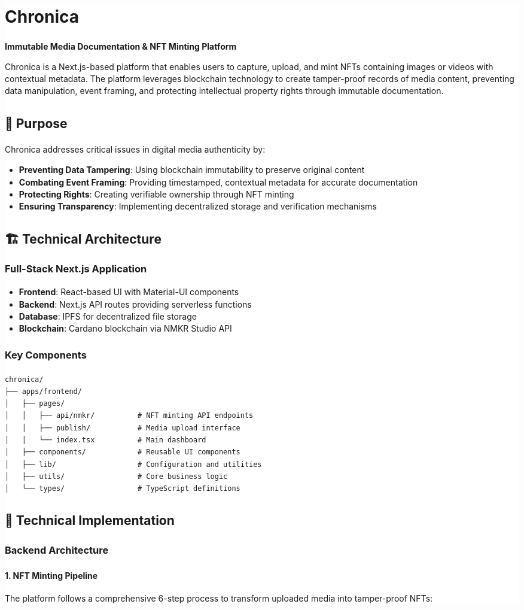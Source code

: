 # Chronica

**Immutable Media Documentation & NFT Minting Platform**

Chronica is a Next.js-based platform that enables users to capture, upload, and mint NFTs containing images or videos with contextual metadata. The platform leverages blockchain technology to create tamper-proof records of media content, preventing data manipulation, event framing, and protecting intellectual property rights through immutable documentation.

## 🎯 Purpose

Chronica addresses critical issues in digital media authenticity by:
- **Preventing Data Tampering**: Using blockchain immutability to preserve original content
- **Combating Event Framing**: Providing timestamped, contextual metadata for accurate documentation
- **Protecting Rights**: Creating verifiable ownership through NFT minting
- **Ensuring Transparency**: Implementing decentralized storage and verification mechanisms

## 🏗️ Technical Architecture

### Full-Stack Next.js Application
- **Frontend**: React-based UI with Material-UI components
- **Backend**: Next.js API routes providing serverless functions
- **Database**: IPFS for decentralized file storage
- **Blockchain**: Cardano blockchain via NMKR Studio API

### Key Components

```
chronica/
├── apps/frontend/
│   ├── pages/
│   │   ├── api/nmkr/          # NFT minting API endpoints
│   │   ├── publish/           # Media upload interface
│   │   └── index.tsx          # Main dashboard
│   ├── components/            # Reusable UI components
│   ├── lib/                   # Configuration and utilities
│   ├── utils/                 # Core business logic
│   └── types/                 # TypeScript definitions
```

## 🔧 Technical Implementation

### Backend Architecture

#### 1. NFT Minting Pipeline

The platform follows a comprehensive 6-step process to transform uploaded media into tamper-proof NFTs:
